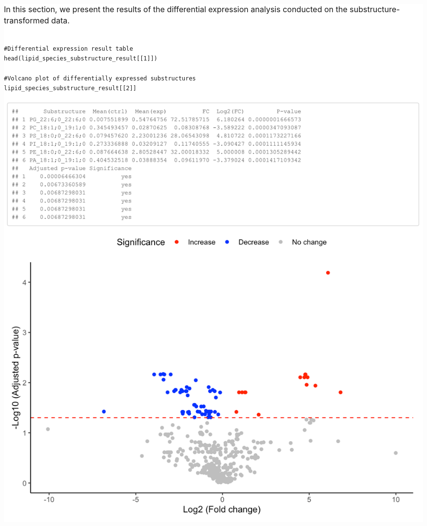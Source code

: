 <font size="3">  In this section, we present the results of the differential expression analysis conducted on the substructure-transformed data. </font>
  
  
```{r lipid_species substructure analysis 2}

#Differential expression result table
head(lipid_species_substructure_result[[1]])

#Volcano plot of differentially expressed substructures
lipid_species_substructure_result[[2]]

```

![image](readme_fig_table/lipid_species_analysis/b.png)
![image](readme_fig_table/lipid_species_analysis/c.png)
